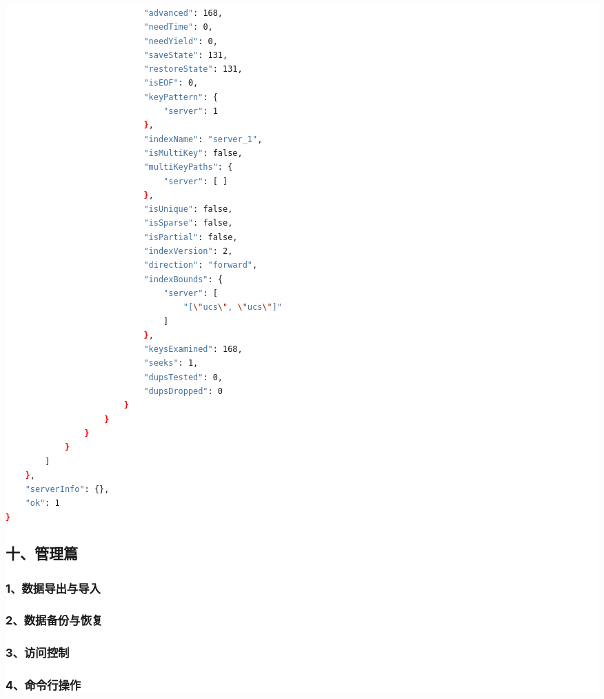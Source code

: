 ```sh
                            "advanced": 168,
                            "needTime": 0,
                            "needYield": 0,
                            "saveState": 131,
                            "restoreState": 131,
                            "isEOF": 0,
                            "keyPattern": {
                                "server": 1
                            },
                            "indexName": "server_1",
                            "isMultiKey": false,
                            "multiKeyPaths": {
                                "server": [ ]
                            },
                            "isUnique": false,
                            "isSparse": false,
                            "isPartial": false,
                            "indexVersion": 2,
                            "direction": "forward",
                            "indexBounds": {
                                "server": [
                                    "[\"ucs\", \"ucs\"]"
                                ]
                            },
                            "keysExamined": 168,
                            "seeks": 1,
                            "dupsTested": 0,
                            "dupsDropped": 0
                        }
                    }
                }
            }
        ]
    },
    "serverInfo": {},
    "ok": 1
}
```



## 十、管理篇

### 1、数据导出与导入

### 2、数据备份与恢复

### 3、访问控制

### 4、命令行操作
